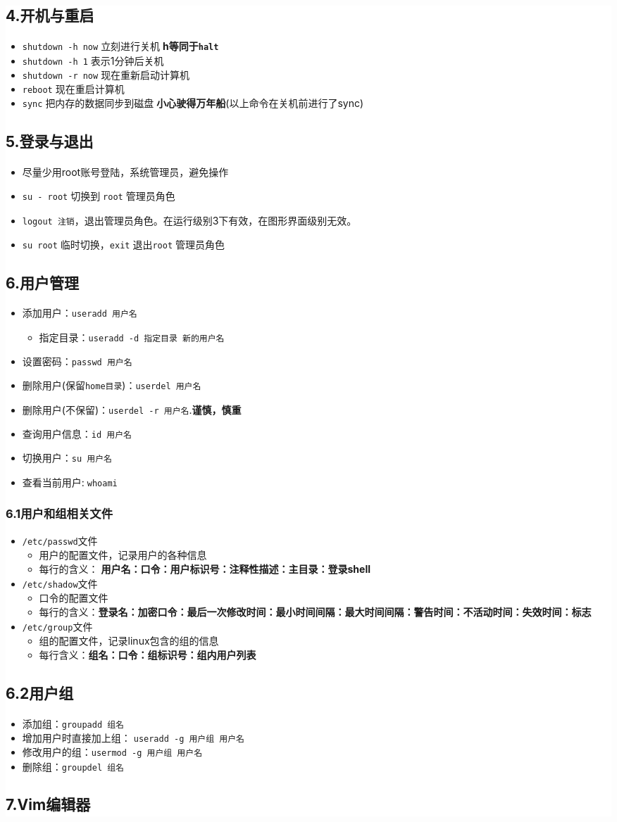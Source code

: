 ## 4.开机与重启

- `shutdown -h now` 立刻进行关机 **h等同于`halt`**
- `shutdown -h 1` 表示1分钟后关机
- `shutdown -r now` 现在重新启动计算机
- `reboot` 现在重启计算机
- `sync` 把内存的数据同步到磁盘 **小心驶得万年船**(以上命令在关机前进行了sync)

## 5.登录与退出

- 尽量少用root账号登陆，系统管理员，避免操作

- `su - root` 切换到 `root` 管理员角色
- `logout 注销`，退出管理员角色。在运行级别3下有效，在图形界面级别无效。
- `su root` 临时切换，`exit` 退出`root` 管理员角色

## 6.用户管理

- 添加用户：`useradd 用户名`
  - 指定目录：`useradd -d 指定目录 新的用户名`

- 设置密码：`passwd 用户名`
- 删除用户(保留`home目录`)：`userdel 用户名`
- 删除用户(不保留)：`userdel -r 用户名`.**谨慎，慎重**
- 查询用户信息：`id 用户名`
- 切换用户：`su 用户名`
- 查看当前用户: `whoami`

### 6.1用户和组相关文件

- `/etc/passwd`文件
  - 用户的配置文件，记录用户的各种信息
  - 每行的含义： **用户名：口令：用户标识号：注释性描述：主目录：登录shell**
- `/etc/shadow`文件
  - 口令的配置文件
  - 每行的含义：**登录名：加密口令：最后一次修改时间：最小时间间隔：最大时间间隔：警告时间：不活动时间：失效时间：标志**
- `/etc/group`文件
  - 组的配置文件，记录linux包含的组的信息
  - 每行含义：**组名：口令：组标识号：组内用户列表**

## 6.2用户组

- 添加组：`groupadd 组名`
- 增加用户时直接加上组： `useradd -g 用户组 用户名`
- 修改用户的组：`usermod -g 用户组 用户名`
- 删除组：`groupdel 组名`

## 7.Vim编辑器

